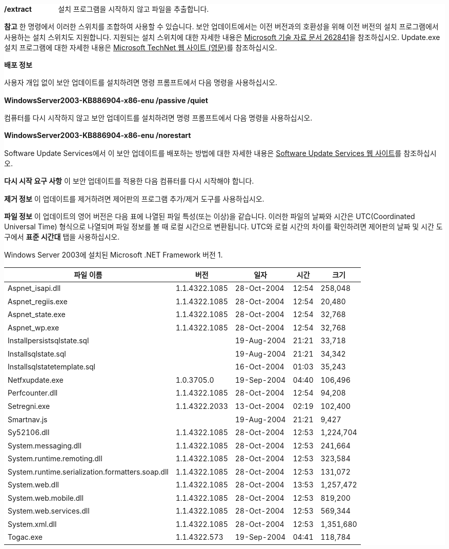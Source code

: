 **/extract**             설치 프로그램을 시작하지 않고 파일을 추출합니다.

**참고** 한 명령에서 이러한 스위치를 조합하여 사용할 수 있습니다. 보안 업데이트에서는 이전 버전과의 호환성을 위해 이전 버전의 설치 프로그램에서 사용하는 설치 스위치도 지원합니다. 지원되는 설치 스위치에 대한 자세한 내용은 [Microsoft 기술 자료 문서 262841](http://support.microsoft.com/kb/262841)을 참조하십시오. Update.exe 설치 프로그램에 대한 자세한 내용은 [Microsoft TechNet 웹 사이트 (영문)](http://www.microsoft.com/technet/prodtechnol/windowsserver2003/deployment/winupdte.mspx)를 참조하십시오.

**배포 정보**

사용자 개입 없이 보안 업데이트를 설치하려면 명령 프롬프트에서 다음 명령을 사용하십시오.

**WindowsServer2003-KB886904-x86-enu /passive /quiet**

컴퓨터를 다시 시작하지 않고 보안 업데이트를 설치하려면 명령 프롬프트에서 다음 명령을 사용하십시오.

**WindowsServer2003-KB886904-x86-enu /norestart**

Software Update Services에서 이 보안 업데이트를 배포하는 방법에 대한 자세한 내용은 [Software Update Services 웹 사이트](http://www.microsoft.com/korea/windowsserversystem/updateservices/evaluation/previous/default.mspx)를 참조하십시오.

**다시 시작 요구 사항**
이 보안 업데이트를 적용한 다음 컴퓨터를 다시 시작해야 합니다.

**제거 정보**
이 업데이트를 제거하려면 제어판의 프로그램 추가/제거 도구를 사용하십시오.

**파일 정보**
이 업데이트의 영어 버전은 다음 표에 나열된 파일 특성(또는 이상)을 같습니다. 이러한 파일의 날짜와 시간은 UTC(Coordinated Universal Time) 형식으로 나열되며 파일 정보를 볼 때 로컬 시간으로 변환됩니다. UTC와 로컬 시간의 차이를 확인하려면 제어판의 날짜 및 시간 도구에서 **표준 시간대** 탭을 사용하십시오.

Windows Server 2003에 설치된 Microsoft .NET Framework 버전 1.

| 파일 이름                                        | 버전          | 일자        | 시간  | 크기      |
|--------------------------------------------------|---------------|-------------|-------|-----------|
| Aspnet\_isapi.dll                                | 1.1.4322.1085 | 28-Oct-2004 | 12:54 | 258,048   |
| Aspnet\_regiis.exe                               | 1.1.4322.1085 | 28-Oct-2004 | 12:54 | 20,480    |
| Aspnet\_state.exe                                | 1.1.4322.1085 | 28-Oct-2004 | 12:54 | 32,768    |
| Aspnet\_wp.exe                                   | 1.1.4322.1085 | 28-Oct-2004 | 12:54 | 32,768    |
| Installpersistsqlstate.sql                       |               | 19-Aug-2004 | 21:21 | 33,718    |
| Installsqlstate.sql                              |               | 19-Aug-2004 | 21:21 | 34,342    |
| Installsqlstatetemplate.sql                      |               | 16-Oct-2004 | 01:03 | 35,243    |
| Netfxupdate.exe                                  | 1.0.3705.0    | 19-Sep-2004 | 04:40 | 106,496   |
| Perfcounter.dll                                  | 1.1.4322.1085 | 28-Oct-2004 | 12:54 | 94,208    |
| Setregni.exe                                     | 1.1.4322.2033 | 13-Oct-2004 | 02:19 | 102,400   |
| Smartnav.js                                      |               | 19-Aug-2004 | 21:21 | 9,427     |
| Sy52106.dll                                      | 1.1.4322.1085 | 28-Oct-2004 | 12:53 | 1,224,704 |
| System.messaging.dll                             | 1.1.4322.1085 | 28-Oct-2004 | 12:53 | 241,664   |
| System.runtime.remoting.dll                      | 1.1.4322.1085 | 28-Oct-2004 | 12:53 | 323,584   |
| System.runtime.serialization.formatters.soap.dll | 1.1.4322.1085 | 28-Oct-2004 | 12:53 | 131,072   |
| System.web.dll                                   | 1.1.4322.1085 | 28-Oct-2004 | 13:53 | 1,257,472 |
| System.web.mobile.dll                            | 1.1.4322.1085 | 28-Oct-2004 | 12:53 | 819,200   |
| System.web.services.dll                          | 1.1.4322.1085 | 28-Oct-2004 | 12:53 | 569,344   |
| System.xml.dll                                   | 1.1.4322.1085 | 28-Oct-2004 | 12:53 | 1,351,680 |
| Togac.exe                                        | 1.1.4322.573  | 19-Sep-2004 | 04:41 | 118,784   |